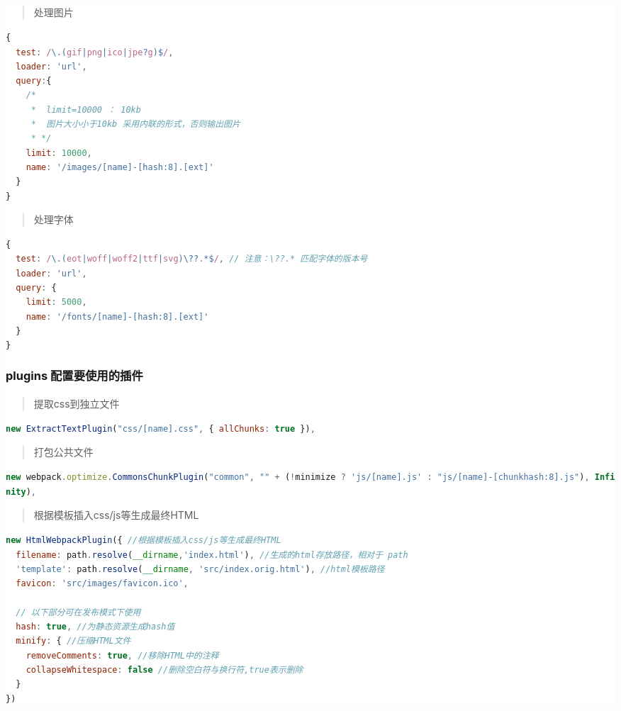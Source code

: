> 处理图片

```js
{
  test: /\.(gif|png|ico|jpe?g)$/,
  loader: 'url',
  query:{
    /*
     *  limit=10000 ： 10kb
     *  图片大小小于10kb 采用内联的形式，否则输出图片
     * */
    limit: 10000,
    name: '/images/[name]-[hash:8].[ext]'
  }
}
```
  
> 处理字体

```js
{
  test: /\.(eot|woff|woff2|ttf|svg)\??.*$/, // 注意：\??.* 匹配字体的版本号
  loader: 'url',
  query: {
    limit: 5000,
    name: '/fonts/[name]-[hash:8].[ext]'
  }
}
```

### plugins 配置要使用的插件

>提取css到独立文件

```js   
new ExtractTextPlugin("css/[name].css", { allChunks: true }),
```

> 打包公共文件

```js 
new webpack.optimize.CommonsChunkPlugin("common", "" + (!minimize ? 'js/[name].js' : "js/[name]-[chunkhash:8].js"), Infinity),
```

> 根据模板插入css/js等生成最终HTML

```js
new HtmlWebpackPlugin({ //根据模板插入css/js等生成最终HTML
  filename: path.resolve(__dirname,'index.html'), //生成的html存放路径，相对于 path
  'template': path.resolve(__dirname, 'src/index.orig.html'), //html模板路径
  favicon: 'src/images/favicon.ico',

  // 以下部分可在发布模式下使用
  hash: true, //为静态资源生成hash值
  minify: { //压缩HTML文件
    removeComments: true, //移除HTML中的注释
    collapseWhitespace: false //删除空白符与换行符,true表示删除
  }
})
```
